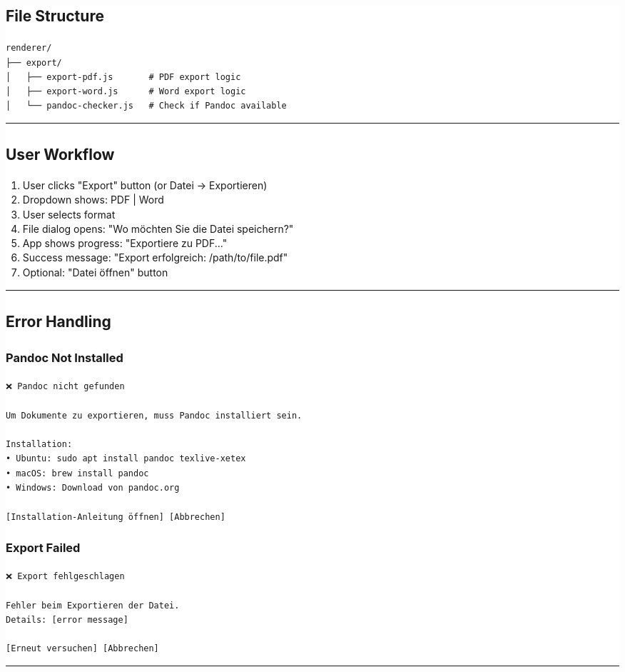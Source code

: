 
## File Structure

```
renderer/
├── export/
│   ├── export-pdf.js       # PDF export logic
│   ├── export-word.js      # Word export logic
│   └── pandoc-checker.js   # Check if Pandoc available
```

---

## User Workflow

1. User clicks "Export" button (or Datei → Exportieren)
2. Dropdown shows: PDF | Word
3. User selects format
4. File dialog opens: "Wo möchten Sie die Datei speichern?"
5. App shows progress: "Exportiere zu PDF..."
6. Success message: "Export erfolgreich: /path/to/file.pdf"
7. Optional: "Datei öffnen" button

---

## Error Handling

### Pandoc Not Installed
```
❌ Pandoc nicht gefunden

Um Dokumente zu exportieren, muss Pandoc installiert sein.

Installation:
• Ubuntu: sudo apt install pandoc texlive-xetex
• macOS: brew install pandoc
• Windows: Download von pandoc.org

[Installation-Anleitung öffnen] [Abbrechen]
```

### Export Failed
```
❌ Export fehlgeschlagen

Fehler beim Exportieren der Datei.
Details: [error message]

[Erneut versuchen] [Abbrechen]
```

---
